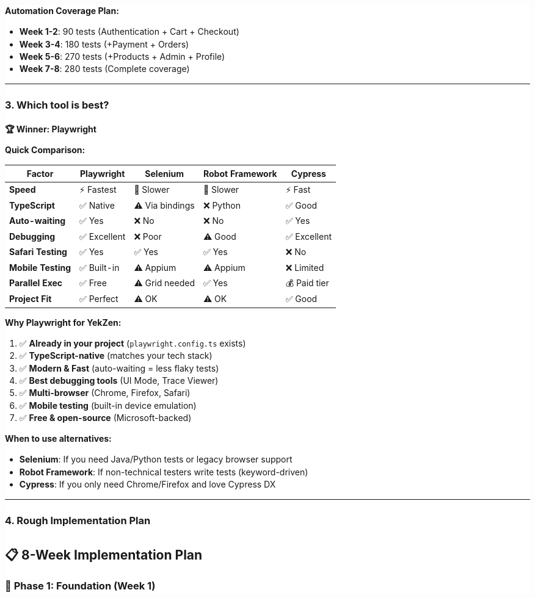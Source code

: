 **Automation Coverage Plan:**

- **Week 1-2**: 90 tests (Authentication + Cart + Checkout)
- **Week 3-4**: 180 tests (+Payment + Orders)
- **Week 5-6**: 270 tests (+Products + Admin + Profile)
- **Week 7-8**: 280 tests (Complete coverage)

---

### 3. Which tool is best?

**🏆 Winner: Playwright**

**Quick Comparison:**

| Factor             | Playwright   | Selenium        | Robot Framework | Cypress      |
| ------------------ | ------------ | --------------- | --------------- | ------------ |
| **Speed**          | ⚡ Fastest   | 🐢 Slower       | 🐢 Slower       | ⚡ Fast      |
| **TypeScript**     | ✅ Native    | ⚠️ Via bindings | ❌ Python       | ✅ Good      |
| **Auto-waiting**   | ✅ Yes       | ❌ No           | ❌ No           | ✅ Yes       |
| **Debugging**      | ✅ Excellent | ❌ Poor         | ⚠️ Good         | ✅ Excellent |
| **Safari Testing** | ✅ Yes       | ✅ Yes          | ✅ Yes          | ❌ No        |
| **Mobile Testing** | ✅ Built-in  | ⚠️ Appium       | ⚠️ Appium       | ❌ Limited   |
| **Parallel Exec**  | ✅ Free      | ⚠️ Grid needed  | ✅ Yes          | 💰 Paid tier |
| **Project Fit**    | ✅ Perfect   | ⚠️ OK           | ⚠️ OK           | ✅ Good      |

**Why Playwright for YekZen:**

1. ✅ **Already in your project** (`playwright.config.ts` exists)
2. ✅ **TypeScript-native** (matches your tech stack)
3. ✅ **Modern & Fast** (auto-waiting = less flaky tests)
4. ✅ **Best debugging tools** (UI Mode, Trace Viewer)
5. ✅ **Multi-browser** (Chrome, Firefox, Safari)
6. ✅ **Mobile testing** (built-in device emulation)
7. ✅ **Free & open-source** (Microsoft-backed)

**When to use alternatives:**

- **Selenium**: If you need Java/Python tests or legacy browser support
- **Robot Framework**: If non-technical testers write tests (keyword-driven)
- **Cypress**: If you only need Chrome/Firefox and love Cypress DX

---

### 4. Rough Implementation Plan

## 📋 8-Week Implementation Plan

### 🎯 **Phase 1: Foundation (Week 1)**
